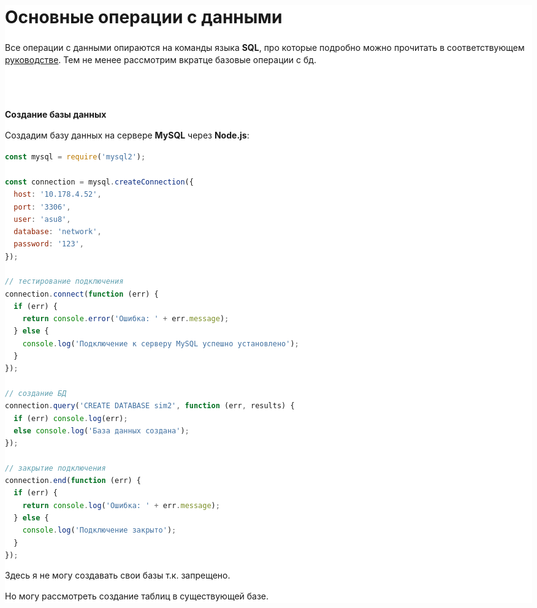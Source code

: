 # Основные операции с данными

Все операции с данными опираются на команды языка **SQL**, про которые подробно можно прочитать в соответствующем [руководстве](https://metanit.com/sql/mysql/). Тем не менее рассмотрим вкратце базовые операции с бд.

<br/>
<br/>

**Создание базы данных**

Создадим базу данных на сервере **MySQL** через **Node.js**:

```js
const mysql = require('mysql2');

const connection = mysql.createConnection({
  host: '10.178.4.52',
  port: '3306',
  user: 'asu8',
  database: 'network',
  password: '123',
});

// тестирование подключения
connection.connect(function (err) {
  if (err) {
    return console.error('Ошибка: ' + err.message);
  } else {
    console.log('Подключение к серверу MySQL успешно установлено');
  }
});

// создание БД
connection.query('CREATE DATABASE sim2', function (err, results) {
  if (err) console.log(err);
  else console.log('База данных создана');
});

// закрытие подключения
connection.end(function (err) {
  if (err) {
    return console.log('Ошибка: ' + err.message);
  } else {
    console.log('Подключение закрыто');
  }
});
```

Здесь я не могу создавать свои базы т.к. запрещено.

Но могу рассмотреть создание таблиц в существующей базе.
